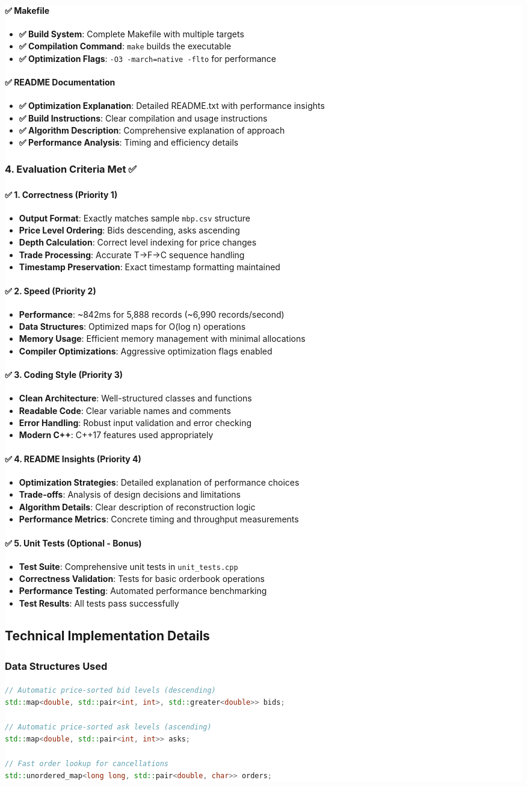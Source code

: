 #### ✅ Makefile
- **✅ Build System**: Complete Makefile with multiple targets
- **✅ Compilation Command**: `make` builds the executable
- **✅ Optimization Flags**: `-O3 -march=native -flto` for performance

#### ✅ README Documentation
- **✅ Optimization Explanation**: Detailed README.txt with performance insights
- **✅ Build Instructions**: Clear compilation and usage instructions
- **✅ Algorithm Description**: Comprehensive explanation of approach
- **✅ Performance Analysis**: Timing and efficiency details

### 4. Evaluation Criteria Met ✅

#### ✅ 1. Correctness (Priority 1)
- **Output Format**: Exactly matches sample `mbp.csv` structure
- **Price Level Ordering**: Bids descending, asks ascending
- **Depth Calculation**: Correct level indexing for price changes
- **Trade Processing**: Accurate T->F->C sequence handling
- **Timestamp Preservation**: Exact timestamp formatting maintained

#### ✅ 2. Speed (Priority 2)
- **Performance**: ~842ms for 5,888 records (~6,990 records/second)
- **Data Structures**: Optimized maps for O(log n) operations
- **Memory Usage**: Efficient memory management with minimal allocations
- **Compiler Optimizations**: Aggressive optimization flags enabled

#### ✅ 3. Coding Style (Priority 3)
- **Clean Architecture**: Well-structured classes and functions
- **Readable Code**: Clear variable names and comments
- **Error Handling**: Robust input validation and error checking
- **Modern C++**: C++17 features used appropriately

#### ✅ 4. README Insights (Priority 4)
- **Optimization Strategies**: Detailed explanation of performance choices
- **Trade-offs**: Analysis of design decisions and limitations
- **Algorithm Details**: Clear description of reconstruction logic
- **Performance Metrics**: Concrete timing and throughput measurements

#### ✅ 5. Unit Tests (Optional - Bonus)
- **Test Suite**: Comprehensive unit tests in `unit_tests.cpp`
- **Correctness Validation**: Tests for basic orderbook operations
- **Performance Testing**: Automated performance benchmarking
- **Test Results**: All tests pass successfully

## Technical Implementation Details

### Data Structures Used
```cpp
// Automatic price-sorted bid levels (descending)
std::map<double, std::pair<int, int>, std::greater<double>> bids;

// Automatic price-sorted ask levels (ascending)  
std::map<double, std::pair<int, int>> asks;

// Fast order lookup for cancellations
std::unordered_map<long long, std::pair<double, char>> orders;
```
